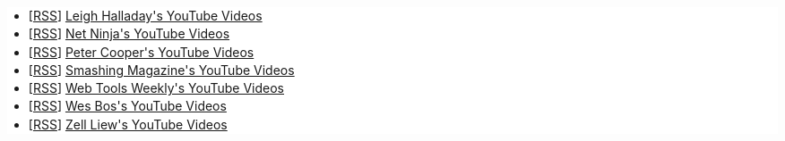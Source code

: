 - [[RSS](https://www.youtube.com/feeds/videos.xml?channel_id=UCWPY8W-FAZ2HdDiJp2RC_sQ)] [Leigh Halladay's YouTube Videos](https://www.youtube.com/channel/UCWPY8W-FAZ2HdDiJp2RC_sQ)
- [[RSS](https://www.youtube.com/feeds/videos.xml?channel_id=UCW5YeuERMmlnqo4oq8vwUpg)] [Net Ninja's YouTube Videos](https://www.youtube.com/channel/UCW5YeuERMmlnqo4oq8vwUpg)
- [[RSS](https://www.youtube.com/feeds/videos.xml?channel_id=UChs1F5WNk3wYkefIEVGxpLQ)] [Peter Cooper's YouTube Videos](https://www.youtube.com/channel/UChs1F5WNk3wYkefIEVGxpLQ)
- [[RSS](https://www.youtube.com/feeds/videos.xml?channel_id=UCSDtqcJ8ZXviPrEcj1vuLiQ)] [Smashing Magazine's YouTube Videos](https://www.youtube.com/channel/UCSDtqcJ8ZXviPrEcj1vuLiQ)
- [[RSS](https://www.youtube.com/feeds/videos.xml?channel_id=UCxQvqii1ZqheK2UFB0jYPEA)] [Web Tools Weekly's YouTube Videos](https://www.youtube.com/channel/UCxQvqii1ZqheK2UFB0jYPEA)
- [[RSS](https://www.youtube.com/feeds/videos.xml?channel_id=UCoebwHSTvwalADTJhps0emA)] [Wes Bos's YouTube Videos](https://www.youtube.com/channel/UCoebwHSTvwalADTJhps0emA)
- [[RSS](https://www.youtube.com/feeds/videos.xml?channel_id=UCwIu7m0WpCNXiKZfysX54Zg)] [Zell Liew's YouTube Videos](https://www.youtube.com/channel/UCwIu7m0WpCNXiKZfysX54Zg)
